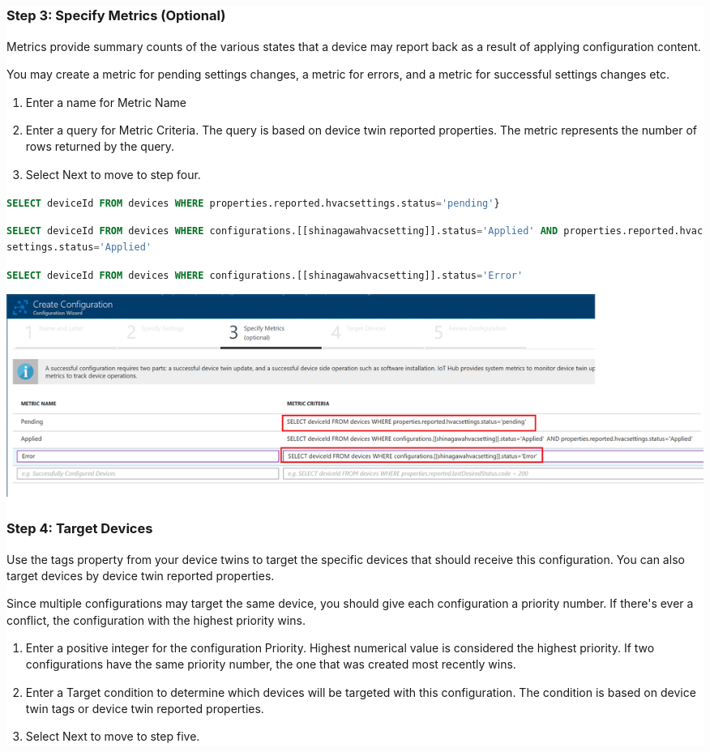 ### Step 3: Specify Metrics (Optional)

Metrics provide summary counts of the various states that a device may report back as a result of applying configuration content. 

You may create a metric for pending settings changes, a metric for errors, and a metric for successful settings changes etc.

1. Enter a name for Metric Name
2. Enter a query for Metric Criteria. The query is based on device twin reported properties. The metric represents the number of rows returned by the query.

3. Select Next to move to step four.

```sql
SELECT deviceId FROM devices WHERE properties.reported.hvacsettings.status='pending'}
```

```sql
SELECT deviceId FROM devices WHERE configurations.[[shinagawahvacsetting]].status='Applied' AND properties.reported.hvacsettings.status='Applied'
```

```sql
SELECT deviceId FROM devices WHERE configurations.[[shinagawahvacsetting]].status='Error'
```

![Create App](images/step3.png)

### Step 4: Target Devices

Use the tags property from your device twins to target the specific devices that should receive this configuration. You can also target devices by device twin reported properties.

Since multiple configurations may target the same device, you should give each configuration a priority number. If there's ever a conflict, the configuration with the highest priority wins.

1. Enter a positive integer for the configuration Priority. Highest numerical value is considered the highest priority. If two configurations have the same priority number, the one that was created most recently wins.
2. Enter a Target condition to determine which devices will be targeted with this configuration. The condition is based on device twin tags or device twin reported properties.

3. Select Next to move to step five.

